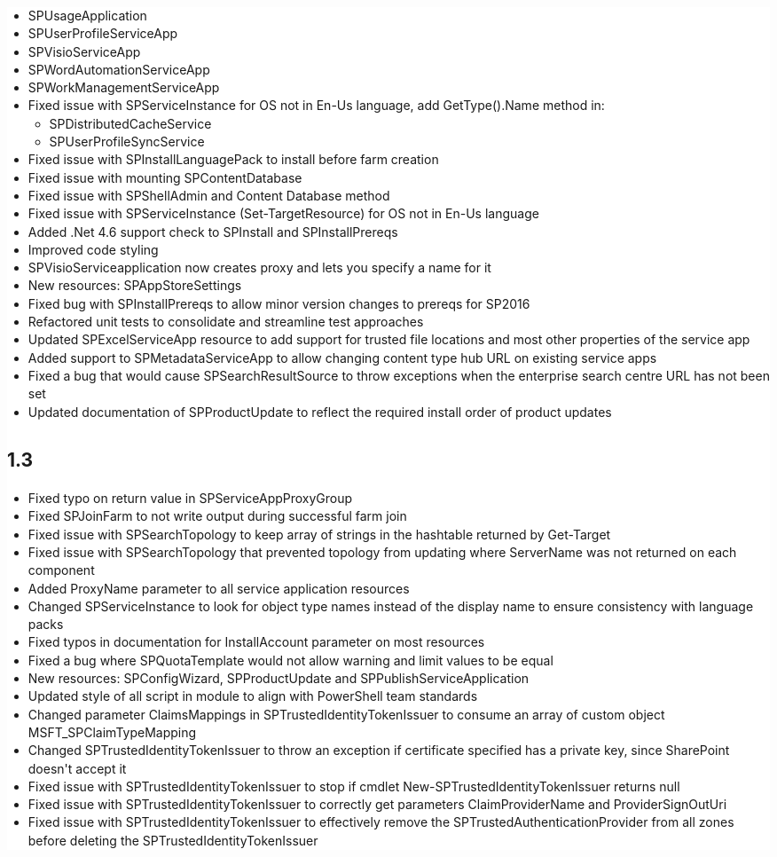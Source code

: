   - SPUsageApplication
  - SPUserProfileServiceApp
  - SPVisioServiceApp
  - SPWordAutomationServiceApp
  - SPWorkManagementServiceApp
- Fixed issue with SPServiceInstance for OS not in En-Us language, add
  GetType().Name method in:
  - SPDistributedCacheService
  - SPUserProfileSyncService
- Fixed issue with SPInstallLanguagePack to install before farm creation
- Fixed issue with mounting SPContentDatabase
- Fixed issue with SPShellAdmin and Content Database method
- Fixed issue with SPServiceInstance (Set-TargetResource) for OS not in
  En-Us language
- Added .Net 4.6 support check to SPInstall and SPInstallPrereqs
- Improved code styling
- SPVisioServiceapplication now creates proxy and lets you specify a name for
  it
- New resources: SPAppStoreSettings
- Fixed bug with SPInstallPrereqs to allow minor version changes to prereqs for
  SP2016
- Refactored unit tests to consolidate and streamline test approaches
- Updated SPExcelServiceApp resource to add support for trusted file locations
  and most other properties of the service app
- Added support to SPMetadataServiceApp to allow changing content type hub URL
  on existing service apps
- Fixed a bug that would cause SPSearchResultSource to throw exceptions when
  the enterprise search centre URL has not been set
- Updated documentation of SPProductUpdate to reflect the required install
  order of product updates

## 1.3

- Fixed typo on return value in SPServiceAppProxyGroup
- Fixed SPJoinFarm to not write output during successful farm join
- Fixed issue with SPSearchTopology to keep array of strings in the hashtable
  returned by Get-Target
- Fixed issue with SPSearchTopology that prevented topology from updating where
  ServerName was not returned on each component
- Added ProxyName parameter to all service application resources
- Changed SPServiceInstance to look for object type names instead of the display
  name to ensure consistency with language packs
- Fixed typos in documentation for InstallAccount parameter on most resources
- Fixed a bug where SPQuotaTemplate would not allow warning and limit values to
  be equal
- New resources: SPConfigWizard, SPProductUpdate and SPPublishServiceApplication
- Updated style of all script in module to align with PowerShell team standards
- Changed parameter ClaimsMappings in SPTrustedIdentityTokenIssuer to consume an
  array of custom object MSFT_SPClaimTypeMapping
- Changed SPTrustedIdentityTokenIssuer to throw an exception if certificate
  specified has a private key, since SharePoint doesn't accept it
- Fixed issue with SPTrustedIdentityTokenIssuer to stop if cmdlet
  New-SPTrustedIdentityTokenIssuer returns null
- Fixed issue with SPTrustedIdentityTokenIssuer to correctly get parameters
  ClaimProviderName and ProviderSignOutUri
- Fixed issue with SPTrustedIdentityTokenIssuer to effectively remove the
  SPTrustedAuthenticationProvider from all zones before deleting the
  SPTrustedIdentityTokenIssuer
